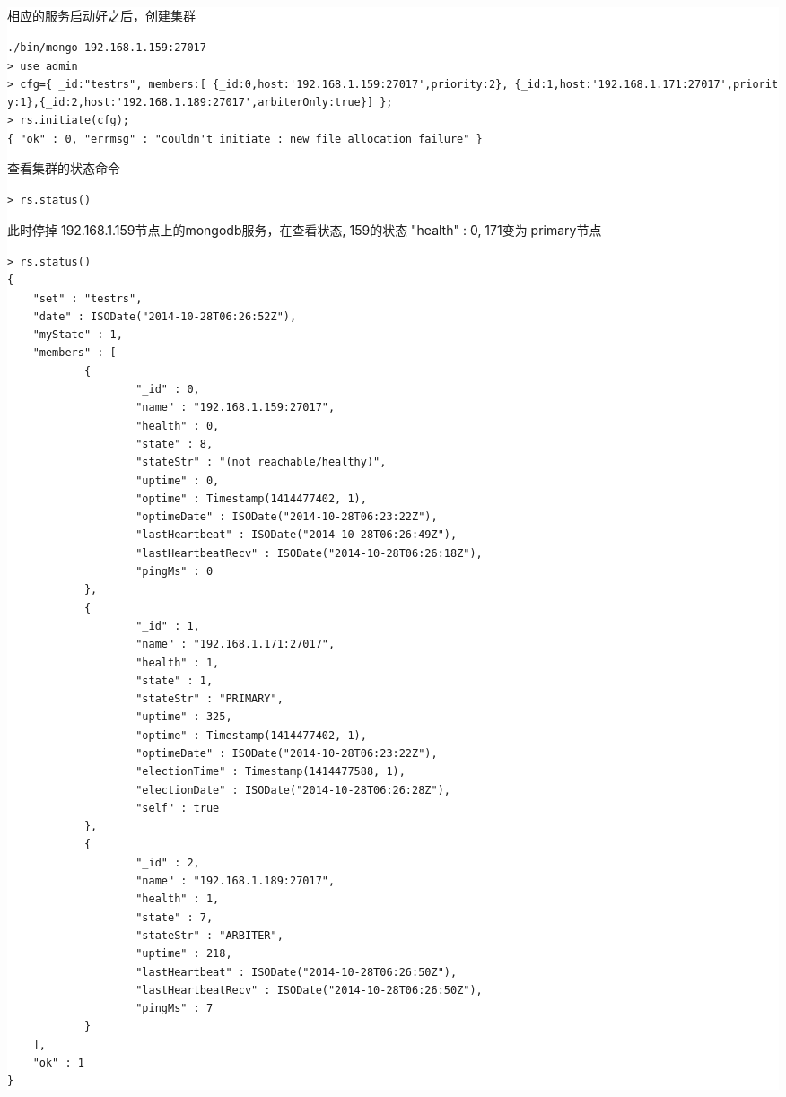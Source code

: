 相应的服务启动好之后，创建集群  

    ./bin/mongo 192.168.1.159:27017  
    > use admin  
    > cfg={ _id:"testrs", members:[ {_id:0,host:'192.168.1.159:27017',priority:2}, {_id:1,host:'192.168.1.171:27017',priority:1},{_id:2,host:'192.168.1.189:27017',arbiterOnly:true}] };  
    > rs.initiate(cfg);  
    { "ok" : 0, "errmsg" : "couldn't initiate : new file allocation failure" }  

查看集群的状态命令  

    > rs.status()  

此时停掉 192.168.1.159节点上的mongodb服务，在查看状态, 159的状态 "health" : 0, 171变为 primary节点    

    > rs.status()  
    {  
        "set" : "testrs",  
        "date" : ISODate("2014-10-28T06:26:52Z"),  
        "myState" : 1,  
        "members" : [  
                {  
                        "_id" : 0,  
                        "name" : "192.168.1.159:27017",  
                        "health" : 0,  
                        "state" : 8,  
                        "stateStr" : "(not reachable/healthy)",  
                        "uptime" : 0,  
                        "optime" : Timestamp(1414477402, 1),  
                        "optimeDate" : ISODate("2014-10-28T06:23:22Z"),  
                        "lastHeartbeat" : ISODate("2014-10-28T06:26:49Z"),  
                        "lastHeartbeatRecv" : ISODate("2014-10-28T06:26:18Z"),  
                        "pingMs" : 0  
                },  
                {  
                        "_id" : 1,  
                        "name" : "192.168.1.171:27017",  
                        "health" : 1,  
                        "state" : 1,  
                        "stateStr" : "PRIMARY",  
                        "uptime" : 325,  
                        "optime" : Timestamp(1414477402, 1),  
                        "optimeDate" : ISODate("2014-10-28T06:23:22Z"),  
                        "electionTime" : Timestamp(1414477588, 1),  
                        "electionDate" : ISODate("2014-10-28T06:26:28Z"),  
                        "self" : true  
                },  
                {  
                        "_id" : 2,  
                        "name" : "192.168.1.189:27017",  
                        "health" : 1,  
                        "state" : 7,  
                        "stateStr" : "ARBITER",  
                        "uptime" : 218,  
                        "lastHeartbeat" : ISODate("2014-10-28T06:26:50Z"),  
                        "lastHeartbeatRecv" : ISODate("2014-10-28T06:26:50Z"),  
                        "pingMs" : 7  
                }  
        ],  
        "ok" : 1  
    }  
